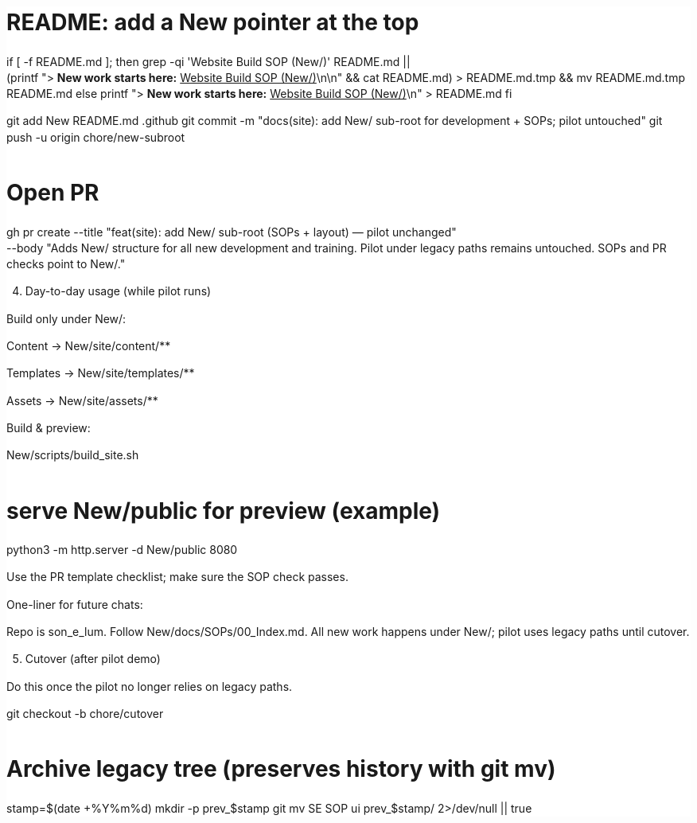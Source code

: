 # README: add a New pointer at the top
if [ -f README.md ]; then
  grep -qi 'Website Build SOP (New/)' README.md || \
    (printf "> **New work starts here:** [Website Build SOP (New/)](New/docs/SOPs/00_Index.md)\n\n" && cat README.md) > README.md.tmp && mv README.md.tmp README.md
else
  printf "> **New work starts here:** [Website Build SOP (New/)](New/docs/SOPs/00_Index.md)\n" > README.md
fi

git add New README.md .github
git commit -m "docs(site): add New/ sub-root for development + SOPs; pilot untouched"
git push -u origin chore/new-subroot

# Open PR
gh pr create --title "feat(site): add New/ sub-root (SOPs + layout) — pilot unchanged" \
  --body "Adds New/ structure for all new development and training. Pilot under legacy paths remains untouched. SOPs and PR checks point to New/."

4) Day-to-day usage (while pilot runs)

Build only under New/:

Content → New/site/content/**

Templates → New/site/templates/**

Assets → New/site/assets/**

Build & preview:

New/scripts/build_site.sh
# serve New/public for preview (example)
python3 -m http.server -d New/public 8080


Use the PR template checklist; make sure the SOP check passes.

One-liner for future chats:

Repo is son_e_lum. Follow New/docs/SOPs/00_Index.md. All new work happens under New/; pilot uses legacy paths until cutover.

5) Cutover (after pilot demo)

Do this once the pilot no longer relies on legacy paths.

git checkout -b chore/cutover

# Archive legacy tree (preserves history with git mv)
stamp=$(date +%Y%m%d)
mkdir -p prev_$stamp
git mv SE SOP ui prev_$stamp/ 2>/dev/null || true
